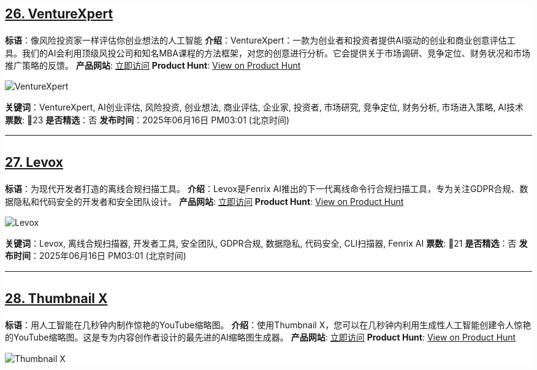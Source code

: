 ## [26. VentureXpert](https://www.producthunt.com/posts/venturexpert?utm_campaign=producthunt-api&utm_medium=api-v2&utm_source=Application%3A+decohack+%28ID%3A+172745%29)
**标语**：像风险投资家一样评估你创业想法的人工智能
**介绍**：VentureXpert：一款为创业者和投资者提供AI驱动的创业和商业创意评估工具。我们的AI会利用顶级风投公司和知名MBA课程的方法框架，对您的创意进行分析。它会提供关于市场调研、竞争定位、财务状况和市场推广策略的反馈。
**产品网站**: [立即访问](https://www.producthunt.com/r/JUGABVN5Z6OAXQ?utm_campaign=producthunt-api&utm_medium=api-v2&utm_source=Application%3A+decohack+%28ID%3A+172745%29)
**Product Hunt**: [View on Product Hunt](https://www.producthunt.com/posts/venturexpert?utm_campaign=producthunt-api&utm_medium=api-v2&utm_source=Application%3A+decohack+%28ID%3A+172745%29)

![VentureXpert](https://ph-files.imgix.net/10ebbf0c-8cc6-4eb1-ba9c-851faef8cc2f.jpeg?auto=format)

**关键词**：VentureXpert, AI创业评估, 风险投资, 创业想法, 商业评估, 企业家, 投资者, 市场研究, 竞争定位, 财务分析, 市场进入策略, AI技术
**票数**: 🔺23
**是否精选**：否
**发布时间**：2025年06月16日 PM03:01 (北京时间)

---

## [27. Levox](https://www.producthunt.com/posts/levox?utm_campaign=producthunt-api&utm_medium=api-v2&utm_source=Application%3A+decohack+%28ID%3A+172745%29)
**标语**：为现代开发者打造的离线合规扫描工具。
**介绍**：Levox是Fenrix AI推出的下一代离线命令行合规扫描工具，专为关注GDPR合规、数据隐私和代码安全的开发者和安全团队设计。
**产品网站**: [立即访问](https://www.producthunt.com/r/TATVGLQXFG4FER?utm_campaign=producthunt-api&utm_medium=api-v2&utm_source=Application%3A+decohack+%28ID%3A+172745%29)
**Product Hunt**: [View on Product Hunt](https://www.producthunt.com/posts/levox?utm_campaign=producthunt-api&utm_medium=api-v2&utm_source=Application%3A+decohack+%28ID%3A+172745%29)

![Levox](https://ph-files.imgix.net/52e5521c-7c29-4418-8cfe-8bc0afc8f240.png?auto=format)

**关键词**：Levox, 离线合规扫描器, 开发者工具, 安全团队, GDPR合规, 数据隐私, 代码安全, CLI扫描器, Fenrix AI
**票数**: 🔺21
**是否精选**：否
**发布时间**：2025年06月16日 PM03:01 (北京时间)

---

## [28. Thumbnail X](https://www.producthunt.com/posts/thumbnail-x?utm_campaign=producthunt-api&utm_medium=api-v2&utm_source=Application%3A+decohack+%28ID%3A+172745%29)
**标语**：用人工智能在几秒钟内制作惊艳的YouTube缩略图。
**介绍**：使用Thumbnail X，您可以在几秒钟内利用生成性人工智能创建令人惊艳的YouTube缩略图。这是专为内容创作者设计的最先进的AI缩略图生成器。
**产品网站**: [立即访问](https://www.producthunt.com/r/ALSXTEN5ULVS52?utm_campaign=producthunt-api&utm_medium=api-v2&utm_source=Application%3A+decohack+%28ID%3A+172745%29)
**Product Hunt**: [View on Product Hunt](https://www.producthunt.com/posts/thumbnail-x?utm_campaign=producthunt-api&utm_medium=api-v2&utm_source=Application%3A+decohack+%28ID%3A+172745%29)

![Thumbnail X](https://ph-files.imgix.net/aea74aaf-9cbb-41d4-9209-eacb5985bfa4.png?auto=format)
